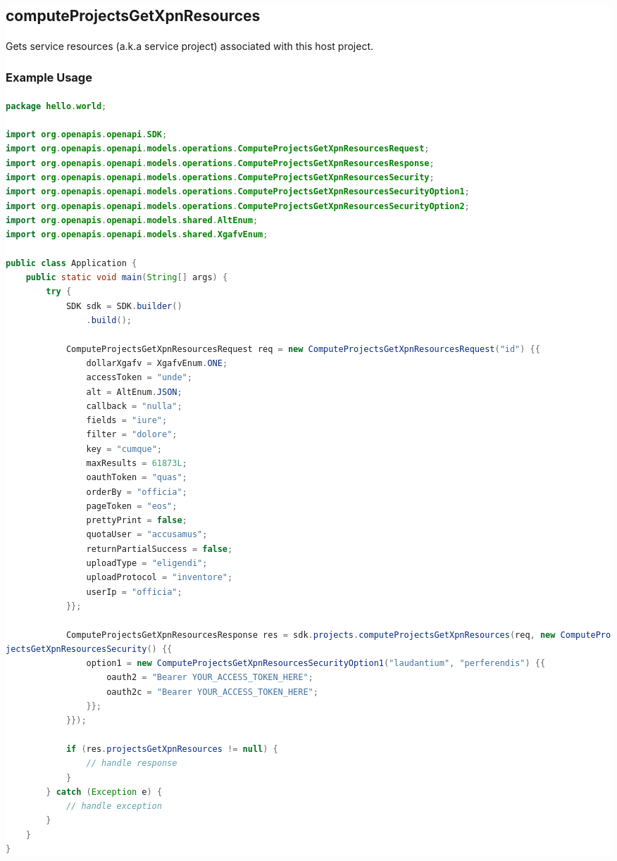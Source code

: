 ## computeProjectsGetXpnResources

Gets service resources (a.k.a service project) associated with this host project.

### Example Usage

```java
package hello.world;

import org.openapis.openapi.SDK;
import org.openapis.openapi.models.operations.ComputeProjectsGetXpnResourcesRequest;
import org.openapis.openapi.models.operations.ComputeProjectsGetXpnResourcesResponse;
import org.openapis.openapi.models.operations.ComputeProjectsGetXpnResourcesSecurity;
import org.openapis.openapi.models.operations.ComputeProjectsGetXpnResourcesSecurityOption1;
import org.openapis.openapi.models.operations.ComputeProjectsGetXpnResourcesSecurityOption2;
import org.openapis.openapi.models.shared.AltEnum;
import org.openapis.openapi.models.shared.XgafvEnum;

public class Application {
    public static void main(String[] args) {
        try {
            SDK sdk = SDK.builder()
                .build();

            ComputeProjectsGetXpnResourcesRequest req = new ComputeProjectsGetXpnResourcesRequest("id") {{
                dollarXgafv = XgafvEnum.ONE;
                accessToken = "unde";
                alt = AltEnum.JSON;
                callback = "nulla";
                fields = "iure";
                filter = "dolore";
                key = "cumque";
                maxResults = 61873L;
                oauthToken = "quas";
                orderBy = "officia";
                pageToken = "eos";
                prettyPrint = false;
                quotaUser = "accusamus";
                returnPartialSuccess = false;
                uploadType = "eligendi";
                uploadProtocol = "inventore";
                userIp = "officia";
            }};            

            ComputeProjectsGetXpnResourcesResponse res = sdk.projects.computeProjectsGetXpnResources(req, new ComputeProjectsGetXpnResourcesSecurity() {{
                option1 = new ComputeProjectsGetXpnResourcesSecurityOption1("laudantium", "perferendis") {{
                    oauth2 = "Bearer YOUR_ACCESS_TOKEN_HERE";
                    oauth2c = "Bearer YOUR_ACCESS_TOKEN_HERE";
                }};
            }});

            if (res.projectsGetXpnResources != null) {
                // handle response
            }
        } catch (Exception e) {
            // handle exception
        }
    }
}
```
